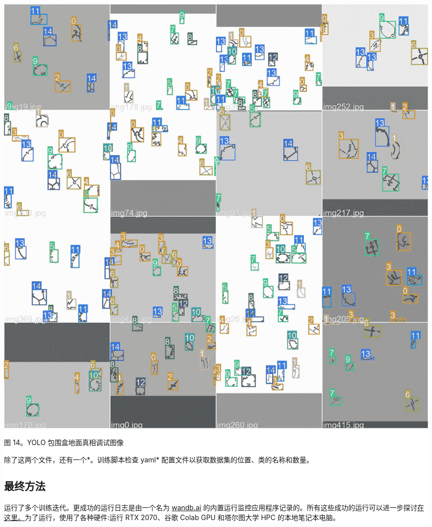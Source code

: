 ![](img/9c4fa45a78cc303f151f1dd7bd1eec2d.png)

图 14。YOLO 包围盒地面真相调试图像

除了这两个文件，还有一个*。训练脚本检查 yaml* 配置文件以获取数据集的位置、类的名称和数量。

## 最终方法

运行了多个训练迭代。更成功的运行日志是由一个名为 [wandb.ai](http://wandb.ai) 的内置运行监控应用程序记录的。所有这些成功的运行可以进一步探讨[在这里。](https://wandb.ai/erkoiv/NATO-Symbols-Log?workspace=user-erkoiv)为了运行，使用了各种硬件:运行 RTX 2070、谷歌 Colab GPU 和塔尔图大学 HPC 的本地笔记本电脑。
